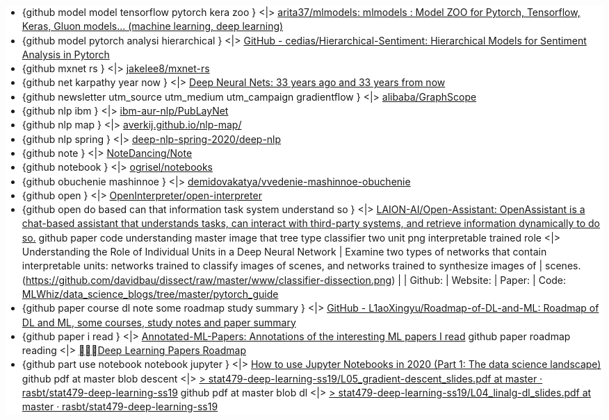 * {github model model tensorflow pytorch kera zoo     } <|> [arita37/mlmodels: mlmodels : Model ZOO for Pytorch, Tensorflow, Keras, Gluon models... (machine learning, deep learning)](https://github.com/arita37/mlmodels)
* {github model pytorch analysi hierarchical          } <|> [GitHub - cedias/Hierarchical-Sentiment: Hierarchical Models for Sentiment Analysis in Pytorch](https://github.com/cedias/Hierarchical-Sentiment)
* {github mxnet rs                                    } <|> [jakelee8/mxnet-rs](https://github.com/jakelee8/mxnet-rs)
* {github net karpathy year now                       } <|> [Deep Neural Nets: 33 years ago and 33 years from now](https://karpathy.github.io/2022/03/14/lecun1989/)
* {github newsletter utm_source utm_medium utm_campaign gradientflow } <|> [alibaba/GraphScope](https://github.com/alibaba/GraphScope)
* {github nlp ibm                                     } <|> [ibm-aur-nlp/PubLayNet](https://github.com/ibm-aur-nlp/PubLayNet)
* {github nlp map                                     } <|> [averkij.github.io/nlp-map/](https://averkij.github.io/nlp-map/)
* {github nlp spring                                  } <|> [deep-nlp-spring-2020/deep-nlp](https://github.com/deep-nlp-spring-2020/deep-nlp)
* {github note                                        } <|> [NoteDancing/Note](https://github.com/NoteDancing/Note)
* {github notebook                                    } <|> [ogrisel/notebooks](https://github.com/ogrisel/notebooks)
* {github obuchenie mashinnoe                         } <|> [demidovakatya/vvedenie-mashinnoe-obuchenie](https://github.com/demidovakatya/vvedenie-mashinnoe-obuchenie)
* {github open                                        } <|> [OpenInterpreter/open-interpreter](https://github.com/OpenInterpreter/open-interpreter)
* {github open do based can that information task system understand so } <|> [LAION-AI/Open-Assistant: OpenAssistant is a chat-based assistant that understands tasks, can interact with third-party systems, and retrieve information dynamically to do so.](https://github.com/LAION-AI/Open-Assistant)
github paper code understanding master image that tree type classifier two unit png interpretable trained role <|> Understanding the Role of Individual Units in a Deep Neural Network | Examine two types of networks that contain interpretable units: networks trained to classify images of scenes, and networks trained to synthesize images of | scenes. (https://github.com/davidbau/dissect/raw/master/www/classifier-dissection.png) | | Github: | Website: | Paper: | Code: [MLWhiz/data_science_blogs/tree/master/pytorch_guide](https://github.com/MLWhiz/data_science_blogs/tree/master/pytorch_guide)
* {github paper course dl note some roadmap study summary } <|> [GitHub - L1aoXingyu/Roadmap-of-DL-and-ML: Roadmap of DL and ML, some courses, study notes and paper summary](https://github.com/L1aoXingyu/Roadmap-of-DL-and-ML)
* {github paper i read                                } <|> [Annotated-ML-Papers: Annotations of the interesting ML papers I read](https://github.com/shreyansh26/Annotated-ML-Papers)
github paper roadmap reading                       <|> [Deep Learning Papers Roadmap](https://github.com/floodsung/Deep-Learning-Papers-Reading-Roadmap)
* {github part use notebook notebook jupyter          } <|> [How to use Jupyter Notebooks in 2020 (Part 1: The data science landscape)](https://ljvmiranda921.github.io/notebook/2020/03/06/jupyter-notebooks-in-2020/)
github pdf at master blob descent                  <|> [> stat479-deep-learning-ss19/L05_gradient-descent_slides.pdf at master · rasbt/stat479-deep-learning-ss19](https://github.com/rasbt/stat479-deep-learning-ss19/blob/master/L05_grad-descent/L05_gradient-descent_slides.pdf)
github pdf at master blob dl                       <|> [> stat479-deep-learning-ss19/L04_linalg-dl_slides.pdf at master · rasbt/stat479-deep-learning-ss19](https://github.com/rasbt/stat479-deep-learning-ss19/blob/master/L04_linalg-dl/L04_linalg-dl_slides.pdf)
